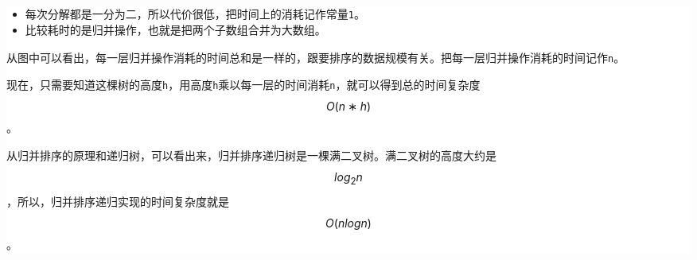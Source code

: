 - 每次分解都是一分为二，所以代价很低，把时间上的消耗记作常量`1`。
- 比较耗时的是归并操作，也就是把两个子数组合并为大数组。

从图中可以看出，每一层归并操作消耗的时间总和是一样的，跟要排序的数据规模有关。把每一层归并操作消耗的时间记作`n`。

现在，只需要知道这棵树的高度`h`，用高度`h`乘以每一层的时间消耗`n`，就可以得到总的时间复杂度$$O(n∗h)$$。

从归并排序的原理和递归树，可以看出来，归并排序递归树是一棵满二叉树。满二叉树的高度大约是$$log_2n$$，所以，归并排序递归实现的时间复杂度就是$$O(nlogn)$$。
